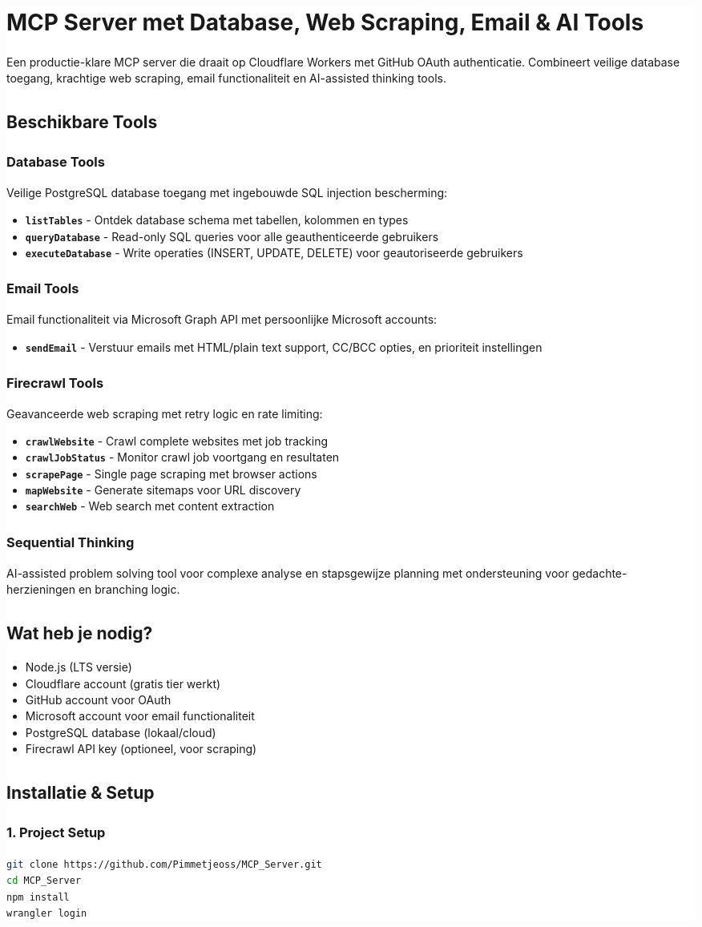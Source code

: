# MCP Server met Database, Web Scraping, Email & AI Tools

Een productie-klare MCP server die draait op Cloudflare Workers met GitHub OAuth authenticatie. Combineert veilige database toegang, krachtige web scraping, email functionaliteit en AI-assisted thinking tools.

## Beschikbare Tools

### Database Tools
Veilige PostgreSQL database toegang met ingebouwde SQL injection bescherming:

- **`listTables`** - Ontdek database schema met tabellen, kolommen en types
- **`queryDatabase`** - Read-only SQL queries voor alle geauthenticeerde gebruikers  
- **`executeDatabase`** - Write operaties (INSERT, UPDATE, DELETE) voor geautoriseerde gebruikers

### Email Tools
Email functionaliteit via Microsoft Graph API met persoonlijke Microsoft accounts:

- **`sendEmail`** - Verstuur emails met HTML/plain text support, CC/BCC opties, en prioriteit instellingen

### Firecrawl Tools
Geavanceerde web scraping met retry logic en rate limiting:

- **`crawlWebsite`** - Crawl complete websites met job tracking
- **`crawlJobStatus`** - Monitor crawl job voortgang en resultaten
- **`scrapePage`** - Single page scraping met browser actions
- **`mapWebsite`** - Generate sitemaps voor URL discovery
- **`searchWeb`** - Web search met content extraction

### Sequential Thinking
AI-assisted problem solving tool voor complexe analyse en stapsgewijze planning met ondersteuning voor gedachte-herzieningen en branching logic.

## Wat heb je nodig?

- Node.js (LTS versie)
- Cloudflare account (gratis tier werkt)
- GitHub account voor OAuth
- Microsoft account voor email functionaliteit
- PostgreSQL database (lokaal/cloud)
- Firecrawl API key (optioneel, voor scraping)

## Installatie & Setup

### 1. Project Setup
```bash
git clone https://github.com/Pimmetjeoss/MCP_Server.git
cd MCP_Server
npm install
wrangler login
```
